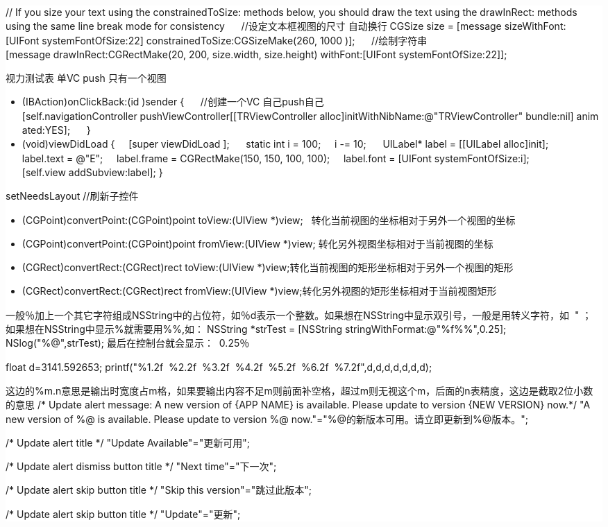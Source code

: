 // If you size your text using the constrainedToSize: methods below, you should draw the text using the drawInRect: methods using the same line break mode for consistency
    
//设定文本框视图的尺寸 自动换行
CGSize size = [message sizeWithFont:[UIFont systemFontOfSize:22] constrainedToSize:CGSizeMake(260, 1000
)];
    
//绘制字符串
    [message drawInRect:CGRectMake(20, 200, size.width, size.height) withFont:[UIFont systemFontOfSize:22]];

视力测试表 单VC push 只有一个视图
- (IBAction)onClickBack:(id
)sender {
    
//创建一个VC 自己push自己
[self.navigationController pushViewController[[TRViewController alloc]initWithNibName:@"TRViewController" bundle:nil] animated:YES];
    
}
- (void)viewDidLoad {
    [super viewDidLoad
];
    
static int i = 100;
    i -= 10;
    
UILabel* label = [[UILabel alloc]init];
    label.text = @"E";
    label.frame = CGRectMake(150, 150, 100, 100);
    label.font = [UIFont systemFontOfSize:i];    
    [self.view addSubview:label];
}

setNeedsLayout //刷新子控件
- (CGPoint)convertPoint:(CGPoint)point toView:(UIView *)view;   转化当前视图的坐标相对于另外一个视图的坐标
- (CGPoint)convertPoint:(CGPoint)point fromView:(UIView *)view; 转化另外视图坐标相对于当前视图的坐标

- (CGRect)convertRect:(CGRect)rect toView:(UIView *)view;转化当前视图的矩形坐标相对于另外一个视图的矩形
- (CGRect)convertRect:(CGRect)rect fromView:(UIView *)view;转化另外视图的矩形坐标相对于当前视图矩形

一般％加上一个其它字符组成NSString中的占位符，如％d表示一个整数。如果想在NSString中显示双引号，一般是用转义字符，如  \" ；
如果想在NSString中显示%就需要用%%,如：
NSString *strTest = [NSString stringWithFormat:@"%f%%",0.25];
NSlog("%@",strTest);
最后在控制台就会显示：  0.25％

float d=3141.592653;
printf("%1.2f  %2.2f  %3.2f  %4.2f  %5.2f  %6.2f  %7.2f",d,d,d,d,d,d,d);

这边的%m.n意思是输出时宽度占m格，如果要输出内容不足m则前面补空格，超过m则无视这个m，后面的n表精度，这边是截取2位小数的意思
/* Update alert message: A new version of {APP NAME} is available. Please update to version {NEW VERSION} now.*/
"A new version of %@ is available. Please update to version %@ now."="%@的新版本可用。请立即更新到%@版本。";

/* Update alert title */
"Update Available"="更新可用";

/* Update alert dismiss button title */
"Next time"="下一次";

/* Update alert skip button title */
"Skip this version"="跳过此版本";

/* Update alert skip button title */
"Update"="更新";
